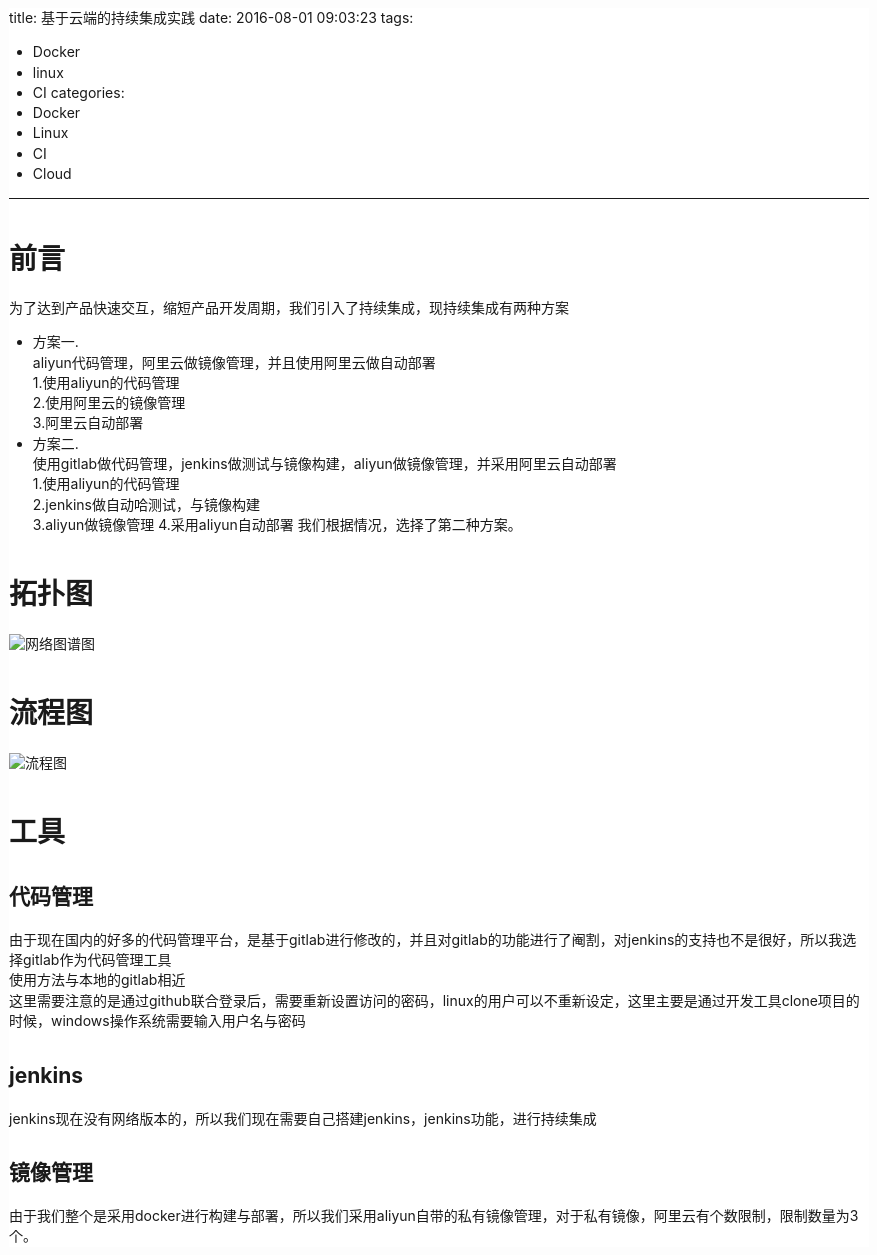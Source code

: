 title: 基于云端的持续集成实践
date: 2016-08-01 09:03:23
tags:
 - Docker
 - linux
 - CI
categories:
 - Docker
 - Linux
 - CI
 - Cloud
---

# 前言  
为了达到产品快速交互，缩短产品开发周期，我们引入了持续集成，现持续集成有两种方案  
- 方案一.  
aliyun代码管理，阿里云做镜像管理，并且使用阿里云做自动部署    
1.使用aliyun的代码管理  
2.使用阿里云的镜像管理  
3.阿里云自动部署  
- 方案二.  
使用gitlab做代码管理，jenkins做测试与镜像构建，aliyun做镜像管理，并采用阿里云自动部署  
1.使用aliyun的代码管理  
2.jenkins做自动哈测试，与镜像构建  
3.aliyun做镜像管理
4.采用aliyun自动部署
我们根据情况，选择了第二种方案。  

# 拓扑图  
![网络图谱图](http://qiniu1.kopbit.com/a6539a30d4dbea467cbc1621994580b6.png)

# 流程图  
![流程图](http://qiniu1.kopbit.com/432e64a12bcd4c61fdc5c226b30d66a6.png)

# 工具  
## 代码管理  
由于现在国内的好多的代码管理平台，是基于gitlab进行修改的，并且对gitlab的功能进行了阉割，对jenkins的支持也不是很好，所以我选择gitlab作为代码管理工具  
使用方法与本地的gitlab相近  
这里需要注意的是通过github联合登录后，需要重新设置访问的密码，linux的用户可以不重新设定，这里主要是通过开发工具clone项目的时候，windows操作系统需要输入用户名与密码  
## jenkins  
jenkins现在没有网络版本的，所以我们现在需要自己搭建jenkins，jenkins功能，进行持续集成  

## 镜像管理  
由于我们整个是采用docker进行构建与部署，所以我们采用aliyun自带的私有镜像管理，对于私有镜像，阿里云有个数限制，限制数量为3个。  
